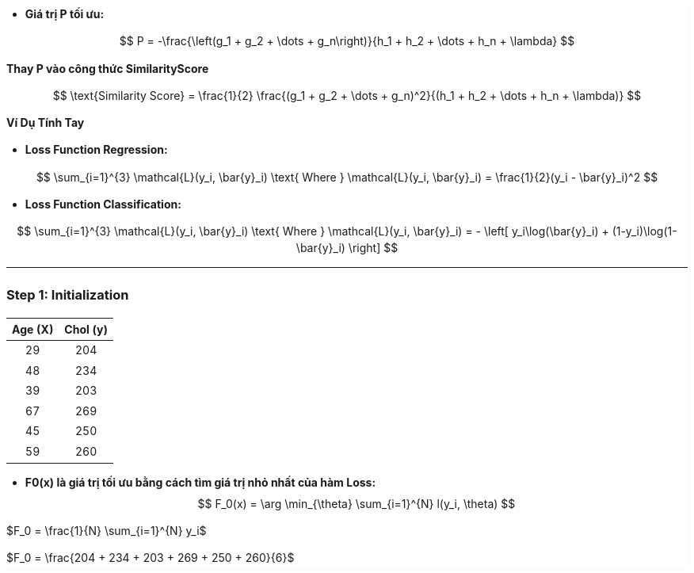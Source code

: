 * **Giá trị P tối ưu:**

$$
P = -\frac{\left(g_1 + g_2 + \dots + g_n\right)}{h_1 + h_2 + \dots + h_n + \lambda}
$$

**Thay P vào công thức SimilarityScore**


$$
\text{Similarity Score} = \frac{1}{2} \frac{(g_1 + g_2 + \dots + g_n)^2}{(h_1 + h_2 + \dots + h_n + \lambda)}
$$


**Ví Dụ Tính Tay**

* **Loss Function Regression:**

$$
\sum_{i=1}^{3} \mathcal{L}(y_i, \bar{y}_i) \text{ Where } \mathcal{L}(y_i, \bar{y}_i) = \frac{1}{2}(y_i - \bar{y}_i)^2
$$

* **Loss Function Classification:**

$$
\sum_{i=1}^{3} \mathcal{L}(y_i, \bar{y}_i) \text{ Where } \mathcal{L}(y_i, \bar{y}_i) = - \left[ y_i\log(\bar{y}_i) + (1-y_i)\log(1-\bar{y}_i) \right]
$$

---

### **Step 1: Initialization**

| Age (X) | Chol (y) |
|:---:|:---:|
| 29 | 204 |
| 48 | 234 |
| 39 | 203 |
| 67 | 269 |
| 45 | 250 |
| 59 | 260 |


* **F0(x) là giá trị tối ưu bằng cách tìm giá trị nhỏ nhất của hàm Loss:**
    $$
    F_0(x) = \arg \min_{\theta} \sum_{i=1}^{N} l(y_i, \theta)
    $$

$F_0 = \frac{1}{N} \sum_{i=1}^{N} y_i$

$F_0 = \frac{204 + 234 + 203 + 269 + 250 + 260}{6}$
